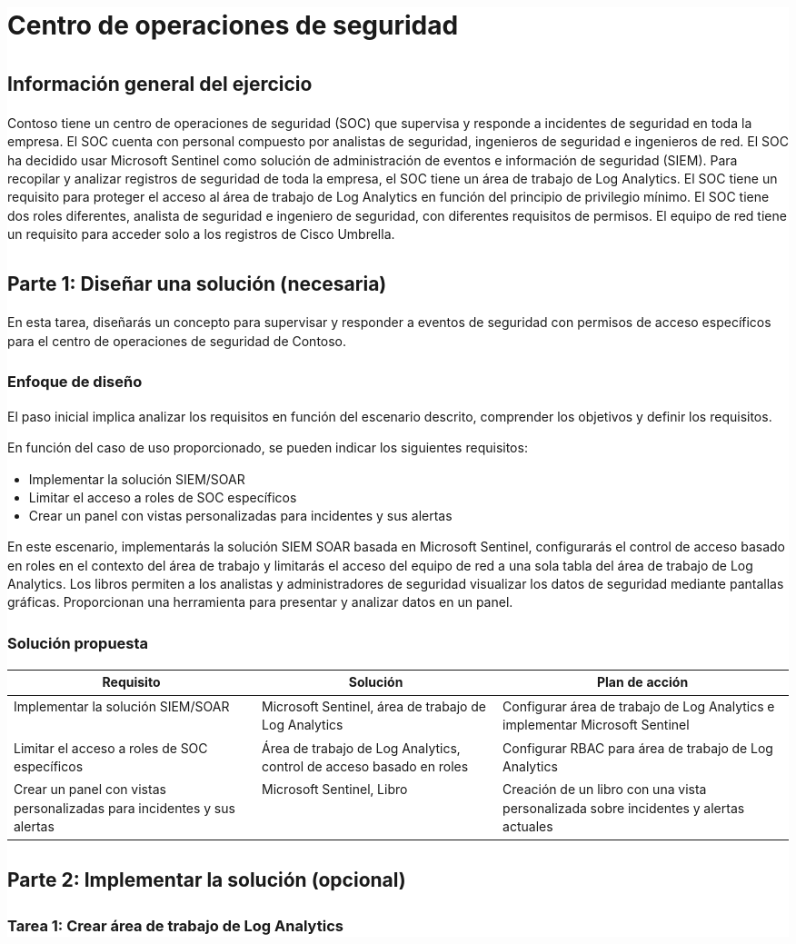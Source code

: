 # Centro de operaciones de seguridad
          

## Información general del ejercicio

Contoso tiene un centro de operaciones de seguridad (SOC) que supervisa y responde a incidentes de seguridad en toda la empresa. El SOC cuenta con personal compuesto por analistas de seguridad, ingenieros de seguridad e ingenieros de red. El SOC ha decidido usar Microsoft Sentinel como solución de administración de eventos e información de seguridad (SIEM). Para recopilar y analizar registros de seguridad de toda la empresa, el SOC tiene un área de trabajo de Log Analytics. El SOC tiene un requisito para proteger el acceso al área de trabajo de Log Analytics en función del principio de privilegio mínimo. El SOC tiene dos roles diferentes, analista de seguridad e ingeniero de seguridad, con diferentes requisitos de permisos. El equipo de red tiene un requisito para acceder solo a los registros de Cisco Umbrella.

## Parte 1: Diseñar una solución (necesaria)

En esta tarea, diseñarás un concepto para supervisar y responder a eventos de seguridad con permisos de acceso específicos para el centro de operaciones de seguridad de Contoso.

### Enfoque de diseño

El paso inicial implica analizar los requisitos en función del escenario descrito, comprender los objetivos y definir los requisitos.

En función del caso de uso proporcionado, se pueden indicar los siguientes requisitos:

- Implementar la solución SIEM/SOAR
- Limitar el acceso a roles de SOC específicos
- Crear un panel con vistas personalizadas para incidentes y sus alertas

En este escenario, implementarás la solución SIEM SOAR basada en Microsoft Sentinel, configurarás el control de acceso basado en roles en el contexto del área de trabajo y limitarás el acceso del equipo de red a una sola tabla del área de trabajo de Log Analytics. Los libros permiten a los analistas y administradores de seguridad visualizar los datos de seguridad mediante pantallas gráficas. Proporcionan una herramienta para presentar y analizar datos en un panel.

### Solución propuesta

| Requisito | Solución | Plan de acción |
| ---- | ---- | ---- |
| Implementar la solución SIEM/SOAR | Microsoft Sentinel, área de trabajo de Log Analytics | Configurar área de trabajo de Log Analytics e implementar Microsoft Sentinel |
| Limitar el acceso a roles de SOC específicos | Área de trabajo de Log Analytics, control de acceso basado en roles | Configurar RBAC para área de trabajo de Log Analytics |
| Crear un panel con vistas personalizadas para incidentes y sus alertas | Microsoft Sentinel, Libro | Creación de un libro con una vista personalizada sobre incidentes y alertas actuales |

## Parte 2: Implementar la solución (opcional)

### Tarea 1: Crear área de trabajo de Log Analytics
